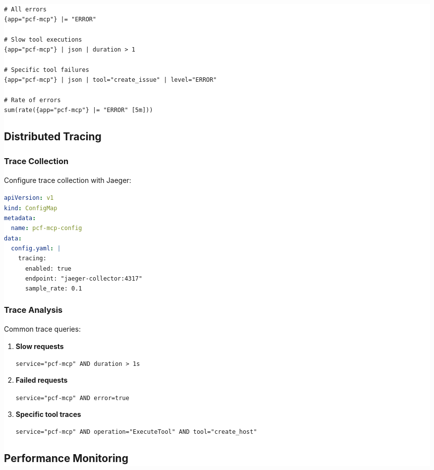 ```logql
# All errors
{app="pcf-mcp"} |= "ERROR"

# Slow tool executions
{app="pcf-mcp"} | json | duration > 1

# Specific tool failures
{app="pcf-mcp"} | json | tool="create_issue" | level="ERROR"

# Rate of errors
sum(rate({app="pcf-mcp"} |= "ERROR" [5m]))
```

## Distributed Tracing

### Trace Collection

Configure trace collection with Jaeger:

```yaml
apiVersion: v1
kind: ConfigMap
metadata:
  name: pcf-mcp-config
data:
  config.yaml: |
    tracing:
      enabled: true
      endpoint: "jaeger-collector:4317"
      sample_rate: 0.1
```

### Trace Analysis

Common trace queries:

1. **Slow requests**
   ```
   service="pcf-mcp" AND duration > 1s
   ```

2. **Failed requests**
   ```
   service="pcf-mcp" AND error=true
   ```

3. **Specific tool traces**
   ```
   service="pcf-mcp" AND operation="ExecuteTool" AND tool="create_host"
   ```

## Performance Monitoring
